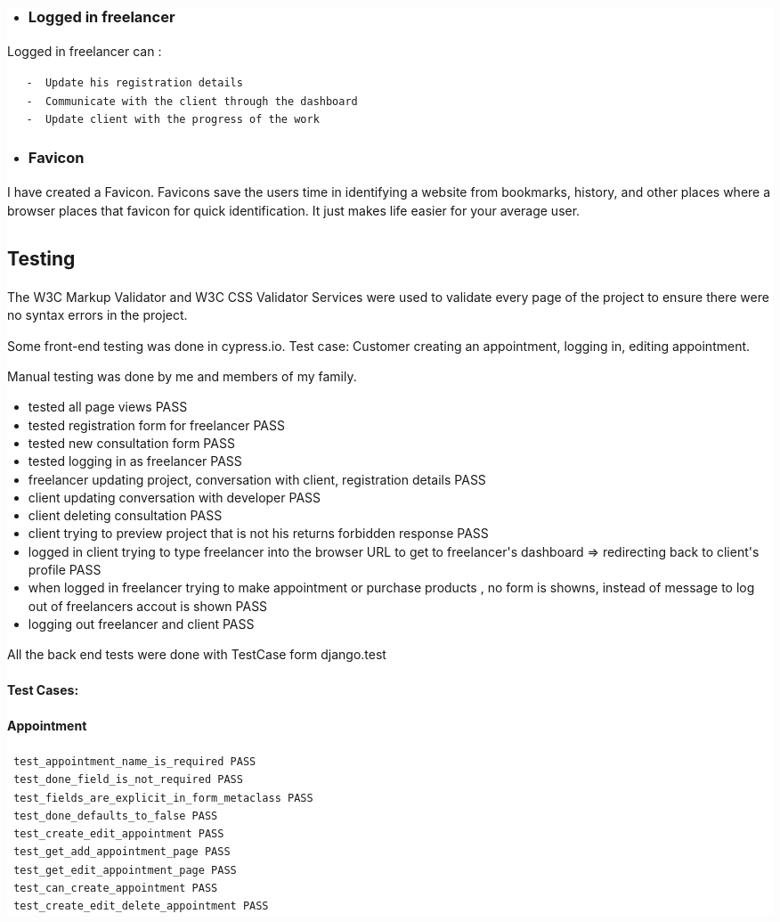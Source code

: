 

 - ### Logged in freelancer 
     
 Logged in freelancer can :
     
      
       -  Update his registration details
       -  Communicate with the client through the dashboard
       -  Update client with the progress of the work


- ### Favicon
I have created a Favicon. Favicons save the users time in identifying a website from bookmarks, history,
 and other places where a browser places that favicon for quick identification. It just makes life easier for your average user.
 
 ## Testing
 The W3C Markup Validator and W3C CSS Validator Services were used to validate every page of the project 
 to ensure there were no syntax errors in the project.
 
 Some front-end testing was done in cypress.io. Test case: Customer creating an appointment, logging in, editing appointment.
 
 Manual testing was done by me and members of my family.
 
 - tested all page views PASS
 - tested registration form for freelancer PASS
 - tested new consultation form PASS
 - tested logging in as freelancer PASS
 - freelancer updating project, conversation with client, registration details PASS
 - client updating conversation with developer PASS
 - client deleting consultation PASS
 - client trying to preview project that is not his returns forbidden response PASS
 - logged in client trying to type freelancer into the browser URL to get to freelancer's dashboard => redirecting back to client's profile PASS
 - when logged in freelancer trying to make appointment or purchase products , no form is showns, instead of message to log out of freelancers accout is shown PASS
 - logging out freelancer and client PASS
 
  
 All the back end tests were done with TestCase form django.test
 #### Test Cases:
 #### Appointment
     test_appointment_name_is_required PASS
     test_done_field_is_not_required PASS
     test_fields_are_explicit_in_form_metaclass PASS
     test_done_defaults_to_false PASS
     test_create_edit_appointment PASS
     test_get_add_appointment_page PASS
     test_get_edit_appointment_page PASS
     test_can_create_appointment PASS
     test_create_edit_delete_appointment PASS

